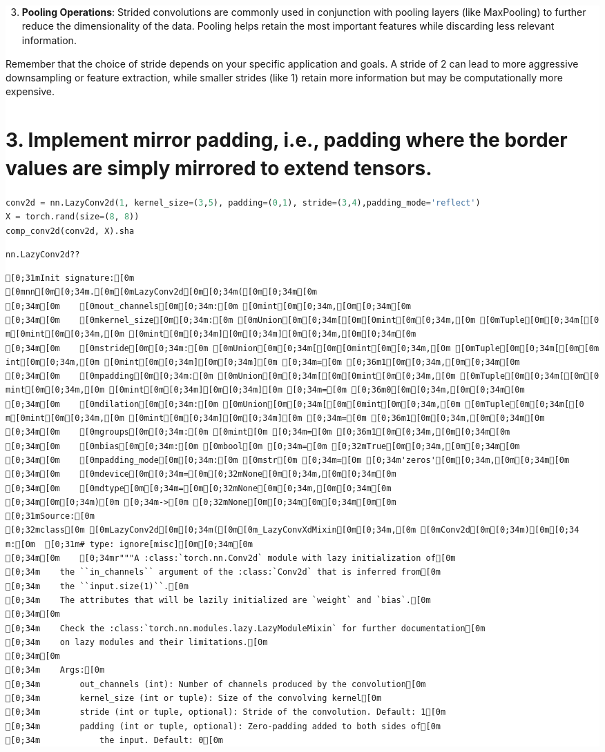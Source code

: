 3. **Pooling Operations**: Strided convolutions are commonly used in conjunction with pooling layers (like MaxPooling) to further reduce the dimensionality of the data. Pooling helps retain the most important features while discarding less relevant information.

Remember that the choice of stride depends on your specific application and goals. A stride of 2 can lead to more aggressive downsampling or feature extraction, while smaller strides (like 1) retain more information but may be computationally more expensive.

# 3. Implement mirror padding, i.e., padding where the border values are simply mirrored to extend tensors.




```python
conv2d = nn.LazyConv2d(1, kernel_size=(3,5), padding=(0,1), stride=(3,4),padding_mode='reflect')
X = torch.rand(size=(8, 8))
comp_conv2d(conv2d, X).sha
```


```python
nn.LazyConv2d??
```


    [0;31mInit signature:[0m
    [0mnn[0m[0;34m.[0m[0mLazyConv2d[0m[0;34m([0m[0;34m[0m
    [0;34m[0m    [0mout_channels[0m[0;34m:[0m [0mint[0m[0;34m,[0m[0;34m[0m
    [0;34m[0m    [0mkernel_size[0m[0;34m:[0m [0mUnion[0m[0;34m[[0m[0mint[0m[0;34m,[0m [0mTuple[0m[0;34m[[0m[0mint[0m[0;34m,[0m [0mint[0m[0;34m][0m[0;34m][0m[0;34m,[0m[0;34m[0m
    [0;34m[0m    [0mstride[0m[0;34m:[0m [0mUnion[0m[0;34m[[0m[0mint[0m[0;34m,[0m [0mTuple[0m[0;34m[[0m[0mint[0m[0;34m,[0m [0mint[0m[0;34m][0m[0;34m][0m [0;34m=[0m [0;36m1[0m[0;34m,[0m[0;34m[0m
    [0;34m[0m    [0mpadding[0m[0;34m:[0m [0mUnion[0m[0;34m[[0m[0mint[0m[0;34m,[0m [0mTuple[0m[0;34m[[0m[0mint[0m[0;34m,[0m [0mint[0m[0;34m][0m[0;34m][0m [0;34m=[0m [0;36m0[0m[0;34m,[0m[0;34m[0m
    [0;34m[0m    [0mdilation[0m[0;34m:[0m [0mUnion[0m[0;34m[[0m[0mint[0m[0;34m,[0m [0mTuple[0m[0;34m[[0m[0mint[0m[0;34m,[0m [0mint[0m[0;34m][0m[0;34m][0m [0;34m=[0m [0;36m1[0m[0;34m,[0m[0;34m[0m
    [0;34m[0m    [0mgroups[0m[0;34m:[0m [0mint[0m [0;34m=[0m [0;36m1[0m[0;34m,[0m[0;34m[0m
    [0;34m[0m    [0mbias[0m[0;34m:[0m [0mbool[0m [0;34m=[0m [0;32mTrue[0m[0;34m,[0m[0;34m[0m
    [0;34m[0m    [0mpadding_mode[0m[0;34m:[0m [0mstr[0m [0;34m=[0m [0;34m'zeros'[0m[0;34m,[0m[0;34m[0m
    [0;34m[0m    [0mdevice[0m[0;34m=[0m[0;32mNone[0m[0;34m,[0m[0;34m[0m
    [0;34m[0m    [0mdtype[0m[0;34m=[0m[0;32mNone[0m[0;34m,[0m[0;34m[0m
    [0;34m[0m[0;34m)[0m [0;34m->[0m [0;32mNone[0m[0;34m[0m[0;34m[0m[0m
    [0;31mSource:[0m        
    [0;32mclass[0m [0mLazyConv2d[0m[0;34m([0m[0m_LazyConvXdMixin[0m[0;34m,[0m [0mConv2d[0m[0;34m)[0m[0;34m:[0m  [0;31m# type: ignore[misc][0m[0;34m[0m
    [0;34m[0m    [0;34mr"""A :class:`torch.nn.Conv2d` module with lazy initialization of[0m
    [0;34m    the ``in_channels`` argument of the :class:`Conv2d` that is inferred from[0m
    [0;34m    the ``input.size(1)``.[0m
    [0;34m    The attributes that will be lazily initialized are `weight` and `bias`.[0m
    [0;34m[0m
    [0;34m    Check the :class:`torch.nn.modules.lazy.LazyModuleMixin` for further documentation[0m
    [0;34m    on lazy modules and their limitations.[0m
    [0;34m[0m
    [0;34m    Args:[0m
    [0;34m        out_channels (int): Number of channels produced by the convolution[0m
    [0;34m        kernel_size (int or tuple): Size of the convolving kernel[0m
    [0;34m        stride (int or tuple, optional): Stride of the convolution. Default: 1[0m
    [0;34m        padding (int or tuple, optional): Zero-padding added to both sides of[0m
    [0;34m            the input. Default: 0[0m